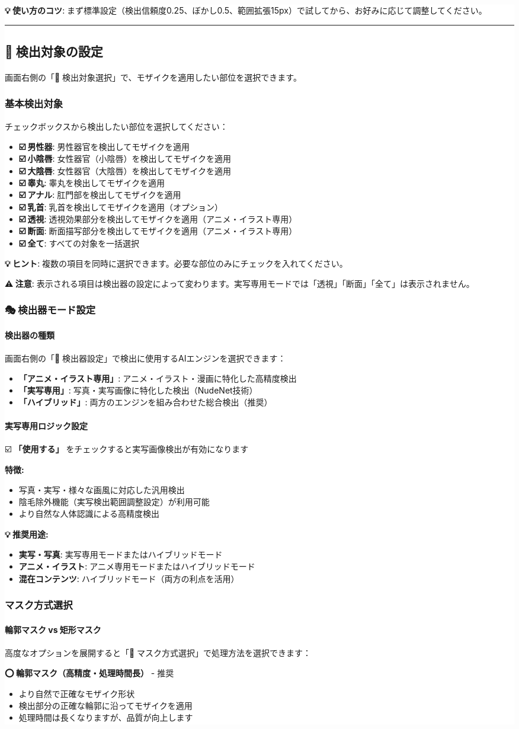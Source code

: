 **💡 使い方のコツ**: まず標準設定（検出信頼度0.25、ぼかし0.5、範囲拡張15px）で試してから、お好みに応じて調整してください。

---

## 🧠 検出対象の設定

画面右側の「🎯 検出対象選択」で、モザイクを適用したい部位を選択できます。

### 基本検出対象
チェックボックスから検出したい部位を選択してください：

- **☑️ 男性器**: 男性器官を検出してモザイクを適用
- **☑️ 小陰唇**: 女性器官（小陰唇）を検出してモザイクを適用
- **☑️ 大陰唇**: 女性器官（大陰唇）を検出してモザイクを適用
- **☑️ 睾丸**: 睾丸を検出してモザイクを適用
- **☑️ アナル**: 肛門部を検出してモザイクを適用
- **☑️ 乳首**: 乳首を検出してモザイクを適用（オプション）
- **☑️ 透視**: 透視効果部分を検出してモザイクを適用（アニメ・イラスト専用）
- **☑️ 断面**: 断面描写部分を検出してモザイクを適用（アニメ・イラスト専用）
- **☑️ 全て**: すべての対象を一括選択

**💡 ヒント**: 複数の項目を同時に選択できます。必要な部位のみにチェックを入れてください。

**⚠️ 注意**: 表示される項目は検出器の設定によって変わります。実写専用モードでは「透視」「断面」「全て」は表示されません。

### 🎭 検出器モード設定

#### 検出器の種類
画面右側の「🔧 検出器設定」で検出に使用するAIエンジンを選択できます：

- **「アニメ・イラスト専用」**: アニメ・イラスト・漫画に特化した高精度検出
- **「実写専用」**: 写真・実写画像に特化した検出（NudeNet技術）
- **「ハイブリッド」**: 両方のエンジンを組み合わせた総合検出（推奨）

#### 実写専用ロジック設定
☑️ **「使用する」** をチェックすると実写画像検出が有効になります

**特徴:**
- 写真・実写・様々な画風に対応した汎用検出
- 陰毛除外機能（実写検出範囲調整設定）が利用可能
- より自然な人体認識による高精度検出

**💡 推奨用途:**
- **実写・写真**: 実写専用モードまたはハイブリッドモード
- **アニメ・イラスト**: アニメ専用モードまたはハイブリッドモード  
- **混在コンテンツ**: ハイブリッドモード（両方の利点を活用）

### マスク方式選択

#### 輪郭マスク vs 矩形マスク
高度なオプションを展開すると「🔲 マスク方式選択」で処理方法を選択できます：

**⭕ 輪郭マスク（高精度・処理時間長）** - 推奨
- より自然で正確なモザイク形状
- 検出部分の正確な輪郭に沿ってモザイクを適用
- 処理時間は長くなりますが、品質が向上します
